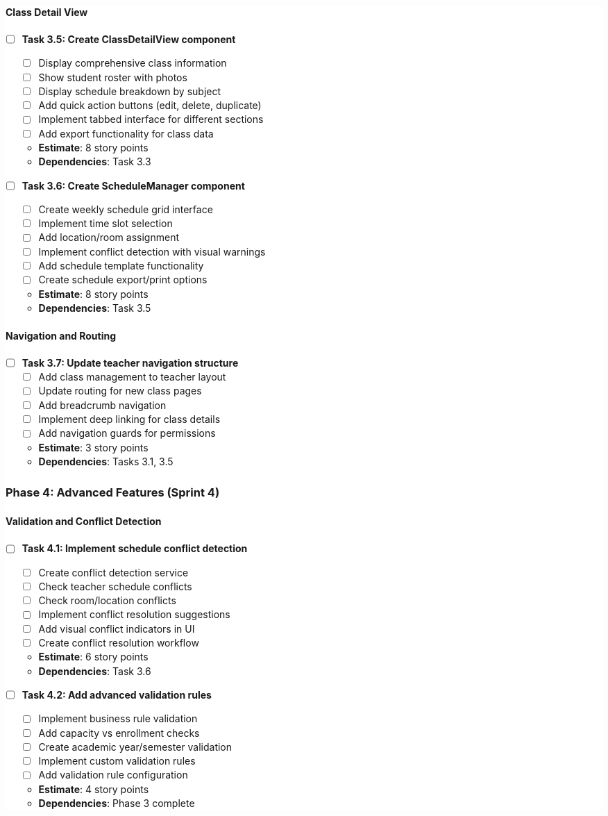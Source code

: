 #### Class Detail View
- [ ] **Task 3.5: Create ClassDetailView component**
  - [ ] Display comprehensive class information
  - [ ] Show student roster with photos
  - [ ] Display schedule breakdown by subject
  - [ ] Add quick action buttons (edit, delete, duplicate)
  - [ ] Implement tabbed interface for different sections
  - [ ] Add export functionality for class data
  - **Estimate**: 8 story points
  - **Dependencies**: Task 3.3

- [ ] **Task 3.6: Create ScheduleManager component**
  - [ ] Create weekly schedule grid interface
  - [ ] Implement time slot selection
  - [ ] Add location/room assignment
  - [ ] Implement conflict detection with visual warnings
  - [ ] Add schedule template functionality
  - [ ] Create schedule export/print options
  - **Estimate**: 8 story points
  - **Dependencies**: Task 3.5

#### Navigation and Routing
- [ ] **Task 3.7: Update teacher navigation structure**
  - [ ] Add class management to teacher layout
  - [ ] Update routing for new class pages
  - [ ] Add breadcrumb navigation
  - [ ] Implement deep linking for class details
  - [ ] Add navigation guards for permissions
  - **Estimate**: 3 story points
  - **Dependencies**: Tasks 3.1, 3.5

### Phase 4: Advanced Features (Sprint 4)

#### Validation and Conflict Detection
- [ ] **Task 4.1: Implement schedule conflict detection**
  - [ ] Create conflict detection service
  - [ ] Check teacher schedule conflicts
  - [ ] Check room/location conflicts
  - [ ] Implement conflict resolution suggestions
  - [ ] Add visual conflict indicators in UI
  - [ ] Create conflict resolution workflow
  - **Estimate**: 6 story points
  - **Dependencies**: Task 3.6

- [ ] **Task 4.2: Add advanced validation rules**
  - [ ] Implement business rule validation
  - [ ] Add capacity vs enrollment checks
  - [ ] Create academic year/semester validation
  - [ ] Implement custom validation rules
  - [ ] Add validation rule configuration
  - **Estimate**: 4 story points
  - **Dependencies**: Phase 3 complete
